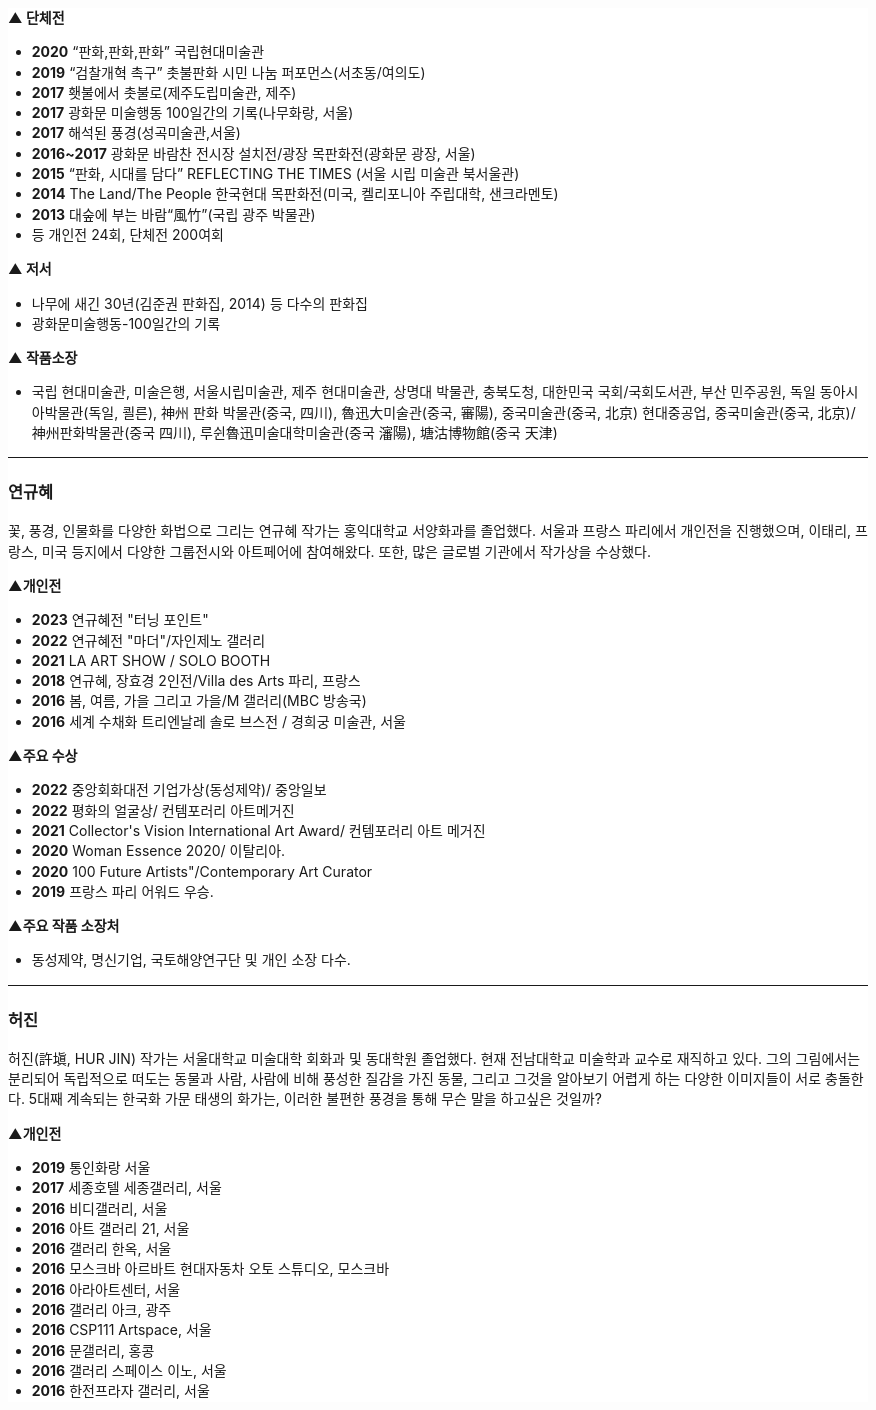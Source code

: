 **▲ 단체전**
*   **2020** “판화,판화,판화” 국립현대미술관
*   **2019** “검찰개혁 촉구” 촛불판화 시민 나눔 퍼포먼스(서초동/여의도)
*   **2017** 횃불에서 촛불로(제주도립미술관, 제주)
*   **2017** 광화문 미술행동 100일간의 기록(나무화랑, 서울)
*   **2017** 해석된 풍경(성곡미술관,서울)
*   **2016~2017** 광화문 바람찬 전시장 설치전/광장 목판화전(광화문 광장, 서울)
*   **2015** “판화, 시대를 담다” REFLECTING THE TIMES (서울 시립 미술관 북서울관)
*   **2014** The Land/The People 한국현대 목판화전(미국, 켈리포니아 주립대학, 샌크라멘토)
*   **2013** 대숲에 부는 바람“風竹”(국립 광주 박물관)
*   등 개인전 24회, 단체전 200여회

**▲ 저서**
*   나무에 새긴 30년(김준권 판화집, 2014) 등 다수의 판화집
*   광화문미술행동-100일간의 기록

**▲ 작품소장**
*   국립 현대미술관, 미술은행, 서울시립미술관, 제주 현대미술관, 상명대 박물관, 충북도청, 대한민국 국회/국회도서관, 부산 민주공원, 독일 동아시아박물관(독일, 쾰른), 神州 판화 박물관(중국, 四川), 魯迅大미술관(중국, 審陽), 중국미술관(중국, 北京) 현대중공업, 중국미술관(중국, 北京)/ 神州판화박물관(중국 四川), 루쉰魯迅미술대학미술관(중국 瀋陽), 塘沽博物館(중국 天津)

---

### 연규혜
꽃, 풍경, 인물화를 다양한 화법으로 그리는 연규혜 작가는 홍익대학교 서양화과를 졸업했다. 서울과 프랑스 파리에서 개인전을 진행했으며, 이태리, 프랑스, 미국 등지에서 다양한 그룹전시와 아트페어에 참여해왔다. 또한, 많은 글로벌 기관에서 작가상을 수상했다.

**▲개인전**
*   **2023** 연규혜전 "터닝 포인트"
*   **2022** 연규혜전 "마더"/자인제노 갤러리
*   **2021** LA ART SHOW / SOLO BOOTH
*   **2018** 연규혜, 장효경 2인전/Villa des Arts 파리, 프랑스
*   **2016** 봄, 여름, 가을 그리고 가을/M 갤러리(MBC 방송국)
*   **2016** 세계 수채화 트리엔날레 솔로 브스전 / 경희궁 미술관, 서울

**▲주요 수상**
*   **2022** 중앙회화대전 기업가상(동성제약)/ 중앙일보
*   **2022** 평화의 얼굴상/ 컨템포러리 아트메거진
*   **2021** Collector's Vision International Art Award/ 컨템포러리 아트 메거진
*   **2020** Woman Essence 2020/ 이탈리아.
*   **2020** 100 Future Artists"/Contemporary Art Curator
*   **2019** 프랑스 파리 어워드 우승.

**▲주요 작품 소장처**
*   동성제약, 명신기업, 국토해양연구단 및 개인 소장 다수.

---

### 허진
허진(許塡, HUR JIN) 작가는 서울대학교 미술대학 회화과 및 동대학원 졸업했다. 현재 전남대학교 미술학과 교수로 재직하고 있다. 그의 그림에서는 분리되어 독립적으로 떠도는 동물과 사람, 사람에 비해 풍성한 질감을 가진 동물, 그리고 그것을 알아보기 어렵게 하는 다양한 이미지들이 서로 충돌한다. 5대째 계속되는 한국화 가문 태생의 화가는, 이러한 불편한 풍경을 통해 무슨 말을 하고싶은 것일까?

**▲개인전**
*   **2019** 통인화랑 서울
*   **2017** 세종호텔 세종갤러리, 서울
*   **2016** 비디갤러리, 서울
*   **2016** 아트 갤러리 21, 서울
*   **2016** 갤러리 한옥, 서울
*   **2016** 모스크바 아르바트 현대자동차 오토 스튜디오, 모스크바
*   **2016** 아라아트센터, 서울
*   **2016** 갤러리 아크, 광주
*   **2016** CSP111 Artspace, 서울
*   **2016** 문갤러리, 홍콩
*   **2016** 갤러리 스페이스 이노, 서울
*   **2016** 한전프라자 갤러리, 서울